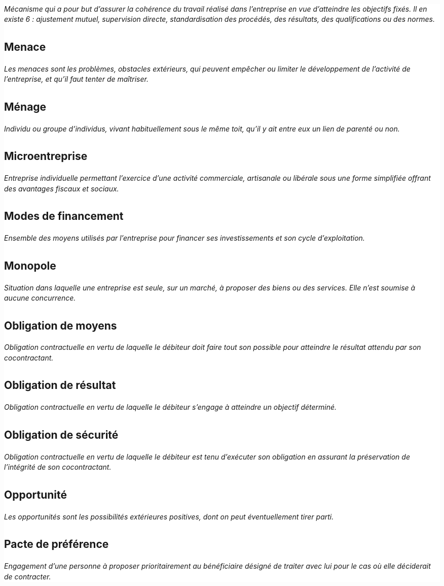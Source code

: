 *Mécanisme qui a pour but d’assurer la cohérence du travail réalisé dans l’entreprise en vue d’atteindre les objectifs fixés. Il en existe 6 : ajustement mutuel, supervision directe, standardisation des procédés, des résultats, des qualifications ou des normes.*

## Menace

*Les menaces sont les problèmes, obstacles extérieurs, qui peuvent empêcher ou limiter le développement de l’activité de l’entreprise, et qu’il faut tenter de maîtriser.*

## Ménage

*Individu ou groupe d’individus, vivant habituellement sous le même toit, qu’il y ait entre eux un lien de parenté ou non.*

## Microentreprise

*Entreprise individuelle permettant l’exercice d’une activité commerciale, artisanale ou libérale sous une forme simplifiée offrant des avantages fiscaux et sociaux.*

## Modes de financement

*Ensemble des moyens utilisés par l’entreprise pour financer ses investissements et son cycle d’exploitation.*

## Monopole

*Situation dans laquelle une entreprise est seule, sur un marché, à proposer des biens ou des services. Elle n’est soumise à aucune concurrence.*

## Obligation de moyens

*Obligation contractuelle en vertu de laquelle le débiteur doit faire tout son possible pour atteindre le résultat attendu par son cocontractant.*

## Obligation de résultat

*Obligation contractuelle en vertu de laquelle le débiteur s’engage à atteindre un objectif déterminé.*
## Obligation de sécurité
*Obligation contractuelle en vertu de laquelle le débiteur est tenu d’exécuter son obligation en assurant la préservation de l’intégrité de son cocontractant.*

## Opportunité
*Les opportunités sont les possibilités extérieures positives, dont on peut éventuellement tirer parti.*

## Pacte de préférence
*Engagement d’une personne à proposer prioritairement au bénéficiaire désigné de traiter avec lui pour le cas où elle déciderait de contracter.*
